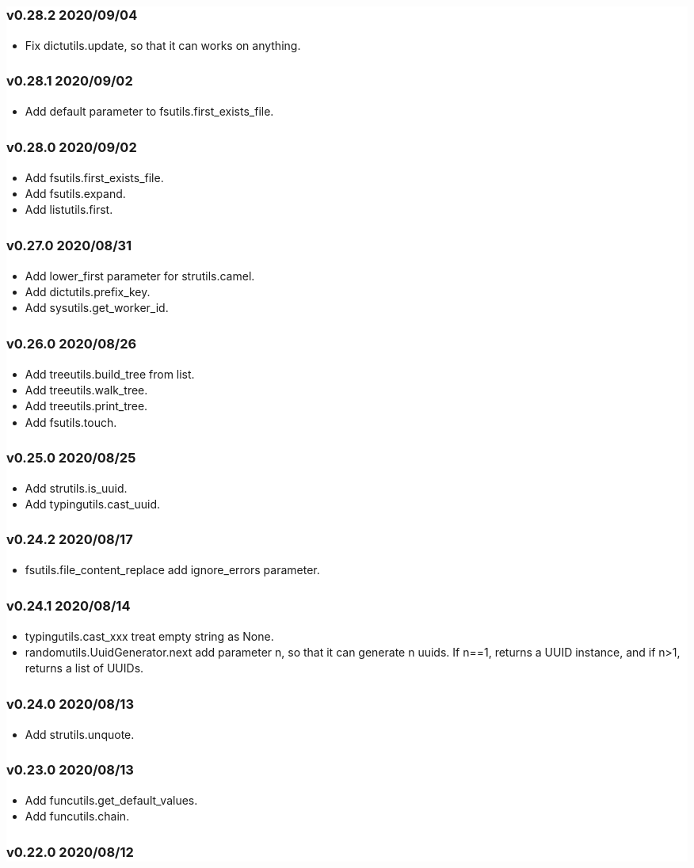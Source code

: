 ### v0.28.2 2020/09/04

- Fix dictutils.update, so that it can works on anything.

### v0.28.1 2020/09/02

- Add default parameter to fsutils.first_exists_file.

### v0.28.0 2020/09/02

- Add fsutils.first_exists_file.
- Add fsutils.expand.
- Add listutils.first.

### v0.27.0 2020/08/31

- Add lower_first parameter for strutils.camel.
- Add dictutils.prefix_key.
- Add sysutils.get_worker_id.

### v0.26.0 2020/08/26

- Add treeutils.build_tree from list.
- Add treeutils.walk_tree.
- Add treeutils.print_tree.
- Add fsutils.touch.

### v0.25.0 2020/08/25

- Add strutils.is_uuid.
- Add typingutils.cast_uuid.

### v0.24.2 2020/08/17

- fsutils.file_content_replace add ignore_errors parameter.

### v0.24.1 2020/08/14

- typingutils.cast_xxx treat empty string as None.
- randomutils.UuidGenerator.next add parameter n, so that it can generate n uuids. If n==1, returns a UUID instance, and if n>1, returns a list of UUIDs.

### v0.24.0 2020/08/13

- Add strutils.unquote.

### v0.23.0 2020/08/13

- Add funcutils.get_default_values.
- Add funcutils.chain.

### v0.22.0 2020/08/12
